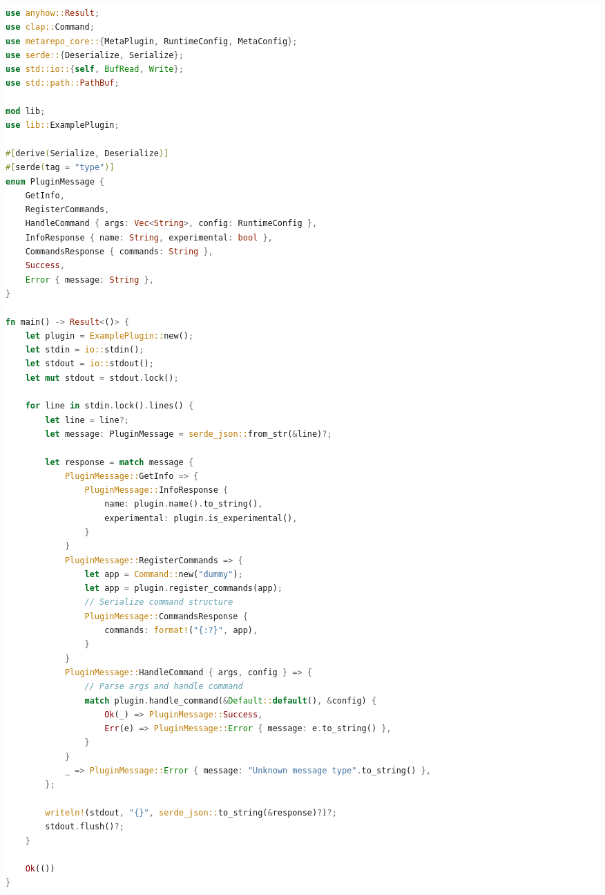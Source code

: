 ```rust
use anyhow::Result;
use clap::Command;
use metarepo_core::{MetaPlugin, RuntimeConfig, MetaConfig};
use serde::{Deserialize, Serialize};
use std::io::{self, BufRead, Write};
use std::path::PathBuf;

mod lib;
use lib::ExamplePlugin;

#[derive(Serialize, Deserialize)]
#[serde(tag = "type")]
enum PluginMessage {
    GetInfo,
    RegisterCommands,
    HandleCommand { args: Vec<String>, config: RuntimeConfig },
    InfoResponse { name: String, experimental: bool },
    CommandsResponse { commands: String },
    Success,
    Error { message: String },
}

fn main() -> Result<()> {
    let plugin = ExamplePlugin::new();
    let stdin = io::stdin();
    let stdout = io::stdout();
    let mut stdout = stdout.lock();
    
    for line in stdin.lock().lines() {
        let line = line?;
        let message: PluginMessage = serde_json::from_str(&line)?;
        
        let response = match message {
            PluginMessage::GetInfo => {
                PluginMessage::InfoResponse {
                    name: plugin.name().to_string(),
                    experimental: plugin.is_experimental(),
                }
            }
            PluginMessage::RegisterCommands => {
                let app = Command::new("dummy");
                let app = plugin.register_commands(app);
                // Serialize command structure
                PluginMessage::CommandsResponse {
                    commands: format!("{:?}", app),
                }
            }
            PluginMessage::HandleCommand { args, config } => {
                // Parse args and handle command
                match plugin.handle_command(&Default::default(), &config) {
                    Ok(_) => PluginMessage::Success,
                    Err(e) => PluginMessage::Error { message: e.to_string() },
                }
            }
            _ => PluginMessage::Error { message: "Unknown message type".to_string() },
        };
        
        writeln!(stdout, "{}", serde_json::to_string(&response)?)?;
        stdout.flush()?;
    }
    
    Ok(())
}
```